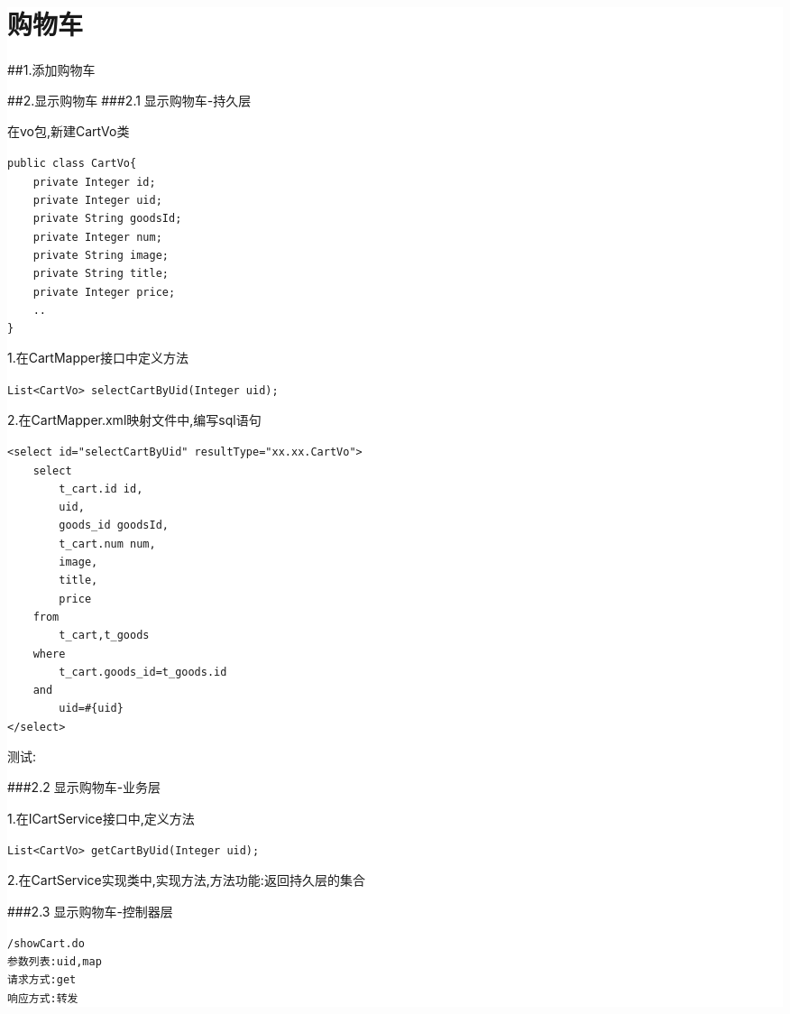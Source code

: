 # 购物车
##1.添加购物车

##2.显示购物车
###2.1 显示购物车-持久层

在vo包,新建CartVo类

	public class CartVo{
		private Integer id;
		private Integer uid;
		private String goodsId;
		private Integer num;
		private String image;
		private String title;
		private Integer price;
		..
	}


1.在CartMapper接口中定义方法

	List<CartVo> selectCartByUid(Integer uid);

2.在CartMapper.xml映射文件中,编写sql语句

	<select id="selectCartByUid" resultType="xx.xx.CartVo">
		select
			t_cart.id id,
			uid,
			goods_id goodsId,
			t_cart.num num,
			image,
			title,
			price
		from 
			t_cart,t_goods
		where
			t_cart.goods_id=t_goods.id
		and
			uid=#{uid}		
	</select>

测试:

###2.2 显示购物车-业务层

1.在ICartService接口中,定义方法

	List<CartVo> getCartByUid(Integer uid);

2.在CartService实现类中,实现方法,方法功能:返回持久层的集合

###2.3 显示购物车-控制器层

	/showCart.do
	参数列表:uid,map
	请求方式:get
	响应方式:转发
	